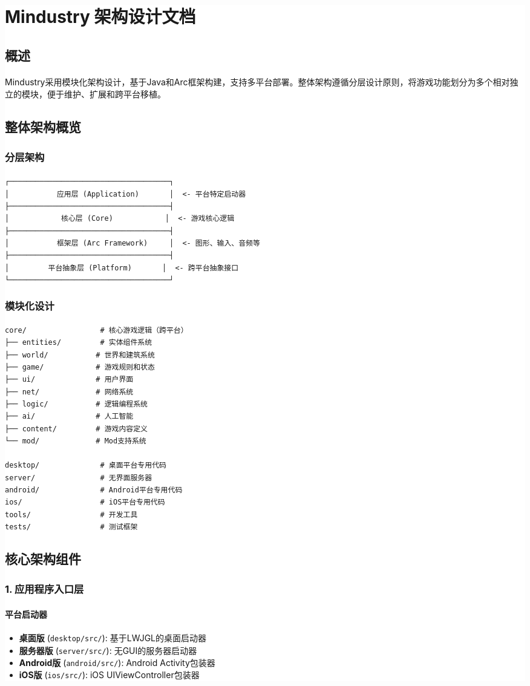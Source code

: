 # Mindustry 架构设计文档

## 概述

Mindustry采用模块化架构设计，基于Java和Arc框架构建，支持多平台部署。整体架构遵循分层设计原则，将游戏功能划分为多个相对独立的模块，便于维护、扩展和跨平台移植。

## 整体架构概览

### 分层架构
```
┌─────────────────────────────────────┐
│           应用层 (Application)       │  <- 平台特定启动器
├─────────────────────────────────────┤
│            核心层 (Core)            │  <- 游戏核心逻辑
├─────────────────────────────────────┤
│           框架层 (Arc Framework)     │  <- 图形、输入、音频等
├─────────────────────────────────────┤
│         平台抽象层 (Platform)       │  <- 跨平台抽象接口
└─────────────────────────────────────┘
```

### 模块化设计
```
core/                 # 核心游戏逻辑（跨平台）
├── entities/         # 实体组件系统
├── world/           # 世界和建筑系统
├── game/            # 游戏规则和状态
├── ui/              # 用户界面
├── net/             # 网络系统
├── logic/           # 逻辑编程系统
├── ai/              # 人工智能
├── content/         # 游戏内容定义
└── mod/             # Mod支持系统

desktop/              # 桌面平台专用代码
server/               # 无界面服务器
android/              # Android平台专用代码
ios/                  # iOS平台专用代码
tools/                # 开发工具
tests/                # 测试框架
```

## 核心架构组件

### 1. 应用程序入口层

#### 平台启动器
- **桌面版** (`desktop/src/`): 基于LWJGL的桌面启动器
- **服务器版** (`server/src/`): 无GUI的服务器启动器
- **Android版** (`android/src/`): Android Activity包装器
- **iOS版** (`ios/src/`): iOS UIViewController包装器
